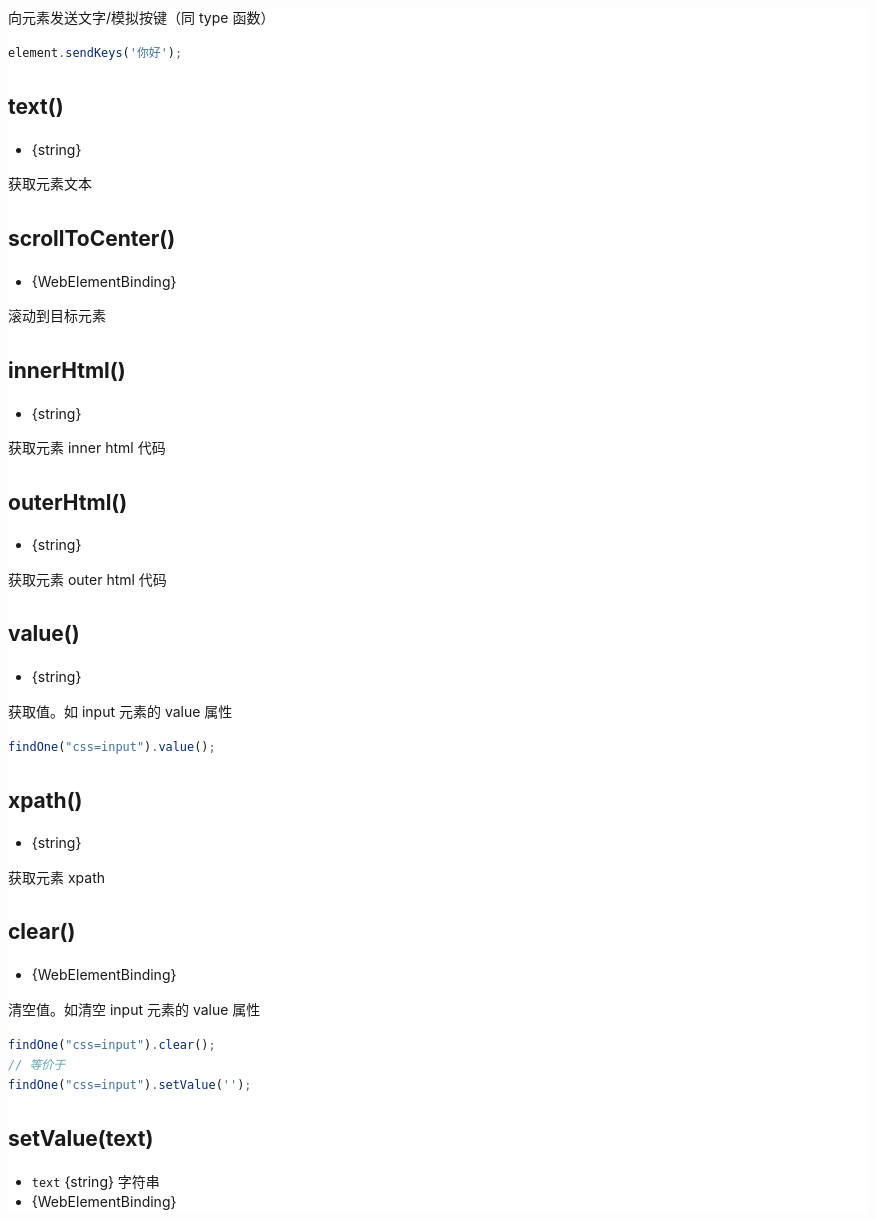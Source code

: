 向元素发送文字/模拟按键（同 type 函数）

```js
element.sendKeys('你好');
```
## text()
* {string}

获取元素文本

## scrollToCenter()
* {WebElementBinding}

滚动到目标元素

## innerHtml()
* {string}

获取元素 inner  html 代码

## outerHtml()
* {string}

获取元素 outer  html 代码

## value()
* {string}

获取值。如 input 元素的 value 属性

```js
findOne("css=input").value();
```

## xpath()
* {string}

获取元素 xpath

## clear()
* {WebElementBinding}

清空值。如清空 input 元素的 value 属性

```js
findOne("css=input").clear();
// 等价于
findOne("css=input").setValue('');
```

## setValue(text)
* `text` {string} 字符串
* {WebElementBinding}
